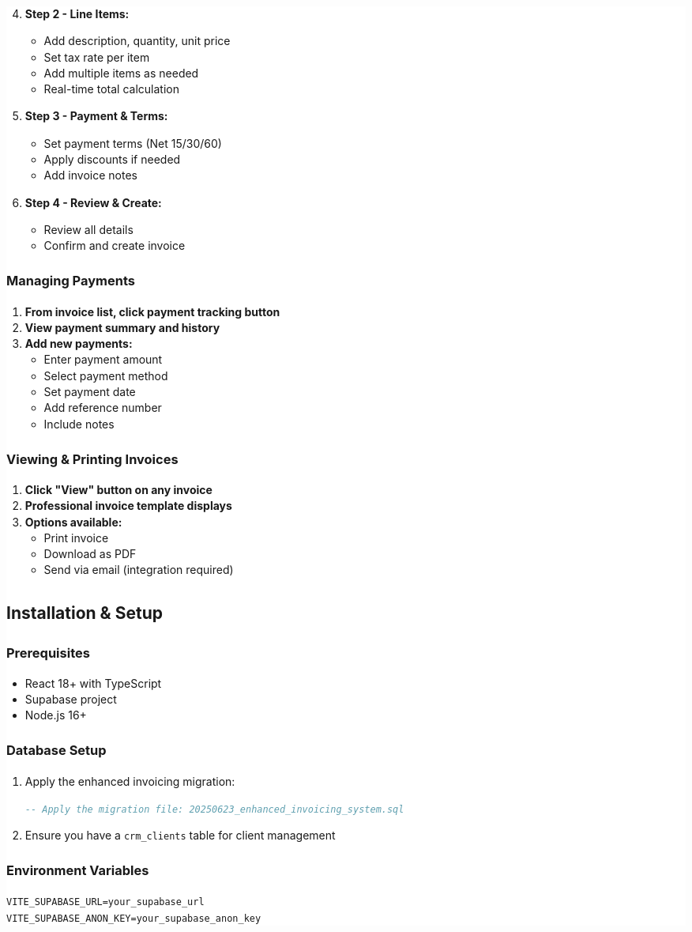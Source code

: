 4. **Step 2 - Line Items:**
   - Add description, quantity, unit price
   - Set tax rate per item
   - Add multiple items as needed
   - Real-time total calculation

5. **Step 3 - Payment & Terms:**
   - Set payment terms (Net 15/30/60)
   - Apply discounts if needed
   - Add invoice notes

6. **Step 4 - Review & Create:**
   - Review all details
   - Confirm and create invoice

### Managing Payments

1. **From invoice list, click payment tracking button**
2. **View payment summary and history**
3. **Add new payments:**
   - Enter payment amount
   - Select payment method
   - Set payment date
   - Add reference number
   - Include notes

### Viewing & Printing Invoices

1. **Click "View" button on any invoice**
2. **Professional invoice template displays**
3. **Options available:**
   - Print invoice
   - Download as PDF
   - Send via email (integration required)

## Installation & Setup

### Prerequisites
- React 18+ with TypeScript
- Supabase project
- Node.js 16+

### Database Setup
1. Apply the enhanced invoicing migration:
   ```sql
   -- Apply the migration file: 20250623_enhanced_invoicing_system.sql
   ```

2. Ensure you have a `crm_clients` table for client management

### Environment Variables
```env
VITE_SUPABASE_URL=your_supabase_url
VITE_SUPABASE_ANON_KEY=your_supabase_anon_key
```
